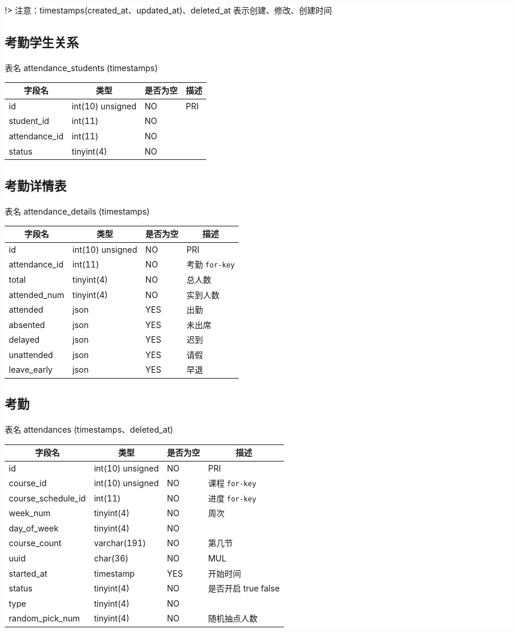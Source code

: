 !> 注意：timestamps(created_at、updated_at)、deleted_at 表示创建、修改、创建时间

## 考勤学生关系

表名 attendance_students (timestamps)

| 字段名        | 类型             | 是否为空 | 描述 |
| ------------- | ---------------- | -------- | ---- |
| id            | int(10) unsigned | NO       | PRI  |
| student_id    | int(11)          | NO       |      |
| attendance_id | int(11)          | NO       |      |
| status        | tinyint(4)       | NO       |      |

## 考勤详情表

表名 attendance_details (timestamps)

| 字段名        | 类型             | 是否为空 | 描述           |
| ------------- | ---------------- | -------- | -------------- |
| id            | int(10) unsigned | NO       | PRI            |
| attendance_id | int(11)          | NO       | 考勤 `for-key` |
| total         | tinyint(4)       | NO       | 总人数         |
| attended_num  | tinyint(4)       | NO       | 实到人数       |
| attended      | json             | YES      | 出勤           |
| absented      | json             | YES      | 未出席         |
| delayed       | json             | YES      | 迟到           |
| unattended    | json             | YES      | 请假           |
| leave_early   | json             | YES      | 早退           |

## 考勤

表名 attendances (timestamps、deleted_at)

| 字段名             | 类型             | 是否为空 | 描述                |
| ------------------ | ---------------- | -------- | ------------------- |
| id                 | int(10) unsigned | NO       | PRI                 |
| course_id          | int(10) unsigned | NO       | 课程 `for-key`      |
| course_schedule_id | int(11)          | NO       | 进度 `for-key`      |
| week_num           | tinyint(4)       | NO       | 周次                |
| day_of_week        | tinyint(4)       | NO       |                     |
| course_count       | varchar(191)     | NO       | 第几节              |
| uuid               | char(36)         | NO       | MUL                 |
| started_at         | timestamp        | YES      | 开始时间            |
| status             | tinyint(4)       | NO       | 是否开启 true false |
| type               | tinyint(4)       | NO       |                     |
| random_pick_num    | tinyint(4)       | NO       | 随机抽点人数        |
